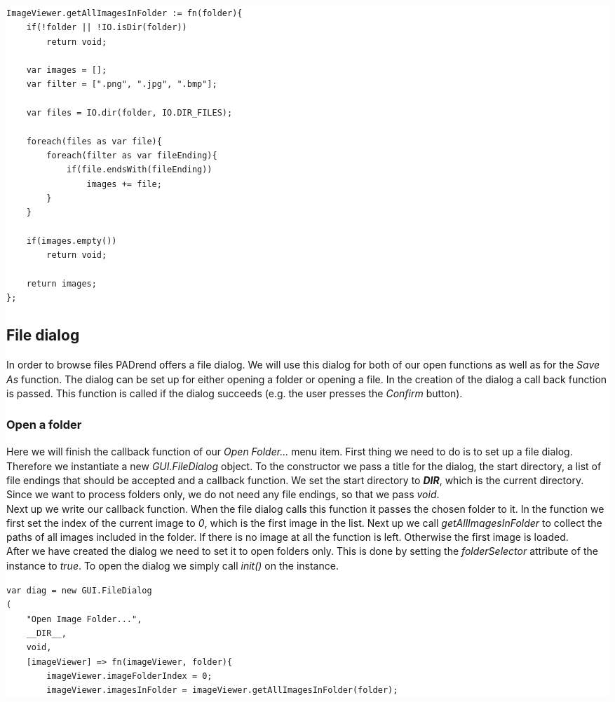 


    ImageViewer.getAllImagesInFolder := fn(folder){
        if(!folder || !IO.isDir(folder))
            return void;
        
        var images = [];
        var filter = [".png", ".jpg", ".bmp"];
        
        var files = IO.dir(folder, IO.DIR_FILES);
        
        foreach(files as var file){
            foreach(filter as var fileEnding){
                if(file.endsWith(fileEnding))
                    images += file;
            }
        } 
        
        if(images.empty())
            return void;
        
        return images;
    };


## File dialog
In order to browse files PADrend offers a file dialog.
We will use this dialog for both of our open functions as well as for the _Save As_ function.
The dialog can be set up for either opening a folder or opening a file.
In the creation of the dialog a call back function is passed.
This function is called if the dialog succeeds (e.g. the user presses the _Confirm_ button).

### Open a folder
Here we will finish the callback function of our _Open Folder..._ menu item.
First thing we need to do is to set up a file dialog.
Therefore we instantiate a new _GUI.FileDialog_ object.
To the constructor we pass a title for the dialog, the start directory, a list of file endings that should be accepted and a callback function.
We set the start directory to ___DIR___, which is the current directory.
Since we want to process folders only, we do not need any file endings, so that we pass _void_.  
Next up we write our callback function.
When the file dialog calls this function it passes the chosen folder to it.
In the function we first set the index of the current image to _0_, which is the first image in the list.
Next up we call _getAllImagesInFolder_ to collect the paths of all images included in the folder.
If there is no image at all the function is left.
Otherwise the first image is loaded.  
After we have created the dialog we need to set it to open folders only.
This is done by setting the _folderSelector_ attribute of the instance to _true_.
To open the dialog we simply call _init()_ on the instance.




    var diag = new GUI.FileDialog
    (
        "Open Image Folder...",
        __DIR__,
        void,
        [imageViewer] => fn(imageViewer, folder){
            imageViewer.imageFolderIndex = 0;
            imageViewer.imagesInFolder = imageViewer.getAllImagesInFolder(folder);
            